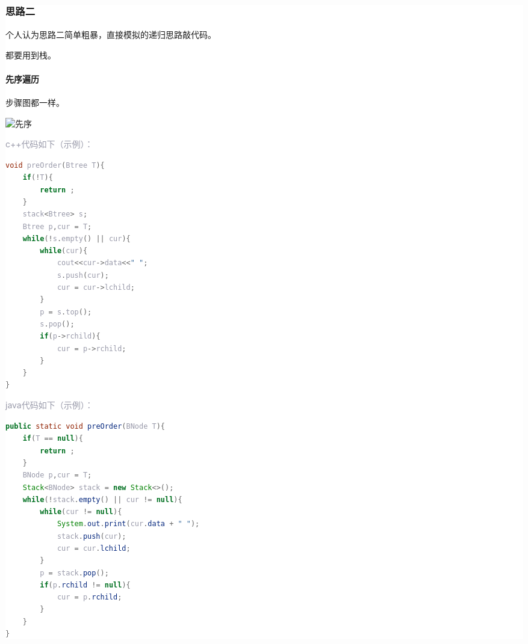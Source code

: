 ### 思路二
个人认为思路二简单粗暴，直接模拟的递归思路敲代码。

都要用到栈。

#### 先序遍历

步骤图都一样。
                                            
![先序](https://img-blog.csdnimg.cn/95e45dc0be1c4789b199e8ea5b15d5c6.gif)

<font color=#999AAA >c++代码如下（示例）：

```cpp
void preOrder(Btree T){
    if(!T){
        return ;
    }
    stack<Btree> s;
    Btree p,cur = T;
    while(!s.empty() || cur){
        while(cur){
            cout<<cur->data<<" ";
            s.push(cur);
            cur = cur->lchild;
        }
        p = s.top();
        s.pop();
        if(p->rchild){
            cur = p->rchild;
        }
    }
}
```


<font color=#999AAA >java代码如下（示例）：

```java
public static void preOrder(BNode T){
    if(T == null){
        return ;
    }
    BNode p,cur = T;
    Stack<BNode> stack = new Stack<>();
  	while(!stack.empty() || cur != null){
        while(cur != null){
            System.out.print(cur.data + " ");
            stack.push(cur);
            cur = cur.lchild;
        }
        p = stack.pop();
        if(p.rchild != null){
            cur = p.rchild;
    	}
    }
}
```
